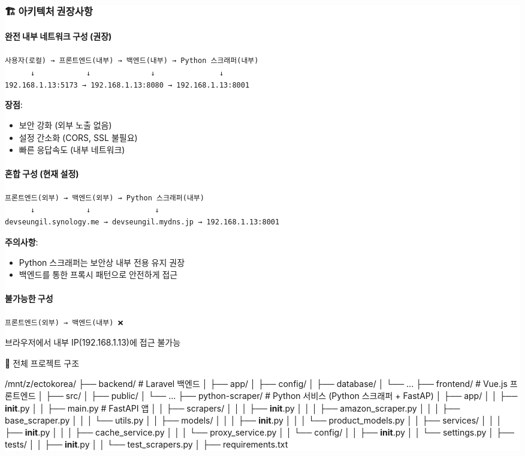 ### 🏗️ 아키텍처 권장사항

#### 완전 내부 네트워크 구성 (권장)
```
사용자(로컬) → 프론트엔드(내부) → 백엔드(내부) → Python 스크래퍼(내부)
      ↓            ↓              ↓               ↓
192.168.1.13:5173 → 192.168.1.13:8080 → 192.168.1.13:8001
```

**장점**:
- 보안 강화 (외부 노출 없음)
- 설정 간소화 (CORS, SSL 불필요)
- 빠른 응답속도 (내부 네트워크)

#### 혼합 구성 (현재 설정)
```  
프론트엔드(외부) → 백엔드(외부) → Python 스크래퍼(내부)
      ↓            ↓               ↓
devseungil.synology.me → devseungil.mydns.jp → 192.168.1.13:8001
```

**주의사항**:
- Python 스크래퍼는 보안상 내부 전용 유지 권장
- 백엔드를 통한 프록시 패턴으로 안전하게 접근

#### 불가능한 구성
```
프론트엔드(외부) → 백엔드(내부) ❌
```
브라우저에서 내부 IP(192.168.1.13)에 접근 불가능
 
 📁 전체 프로젝트 구조

  /mnt/z/ectokorea/
  ├── backend/                    # Laravel 백엔드
  │   ├── app/
  │   ├── config/
  │   ├── database/
  │   └── ...
  ├── frontend/                   # Vue.js 프론트엔드
  │   ├── src/
  │   ├── public/
  │   └── ...
  ├── python-scraper/             # Python 서비스 (Python 스크래퍼 + FastAP)
  │   ├── app/
  │   │   ├── __init__.py
  │   │   ├── main.py            # FastAPI 앱
  │   │   ├── scrapers/
  │   │   │   ├── __init__.py
  │   │   │   ├── amazon_scraper.py
  │   │   │   ├── base_scraper.py
  │   │   │   └── utils.py
  │   │   ├── models/
  │   │   │   ├── __init__.py
  │   │   │   └── product_models.py
  │   │   ├── services/
  │   │   │   ├── __init__.py
  │   │   │   ├── cache_service.py
  │   │   │   └── proxy_service.py
  │   │   └── config/
  │   │       ├── __init__.py
  │   │       └── settings.py
  │   ├── tests/
  │   │   ├── __init__.py
  │   │   └── test_scrapers.py
  │   ├── requirements.txt
